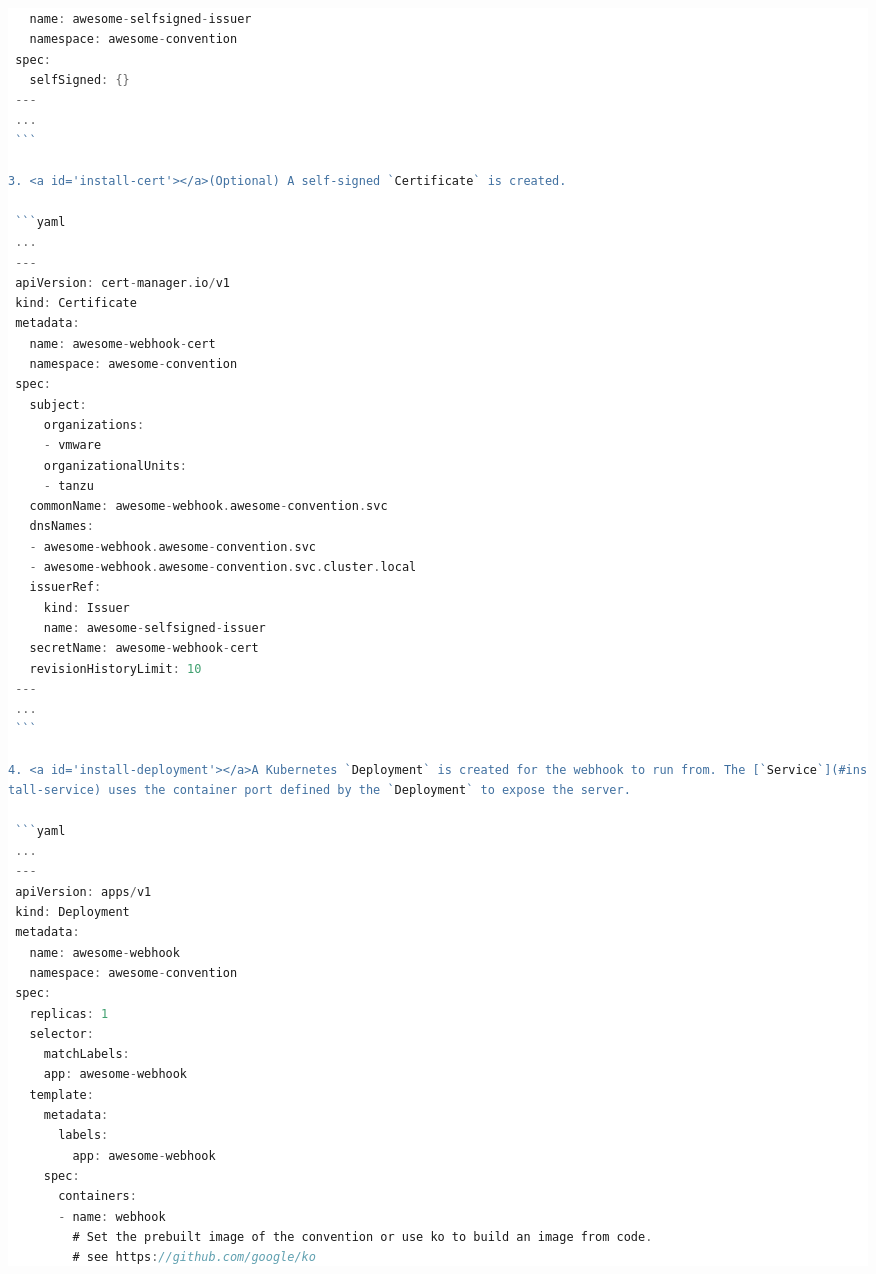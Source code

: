    ```go
      name: awesome-selfsigned-issuer
      namespace: awesome-convention
    spec:
      selfSigned: {}
    ---
    ...
    ```

3. <a id='install-cert'></a>(Optional) A self-signed `Certificate` is created.

    ```yaml
    ...
    ---
    apiVersion: cert-manager.io/v1
    kind: Certificate
    metadata:
      name: awesome-webhook-cert
      namespace: awesome-convention
    spec:
      subject:
        organizations:
        - vmware
        organizationalUnits:
        - tanzu
      commonName: awesome-webhook.awesome-convention.svc
      dnsNames:
      - awesome-webhook.awesome-convention.svc
      - awesome-webhook.awesome-convention.svc.cluster.local
      issuerRef:
        kind: Issuer
        name: awesome-selfsigned-issuer
      secretName: awesome-webhook-cert
      revisionHistoryLimit: 10
    ---
    ...
    ```

4. <a id='install-deployment'></a>A Kubernetes `Deployment` is created for the webhook to run from. The [`Service`](#install-service) uses the container port defined by the `Deployment` to expose the server.

    ```yaml
    ...
    ---
    apiVersion: apps/v1
    kind: Deployment
    metadata:
      name: awesome-webhook
      namespace: awesome-convention
    spec:
      replicas: 1
      selector:
        matchLabels:
        app: awesome-webhook
      template:
        metadata:
          labels:
            app: awesome-webhook
        spec:
          containers:
          - name: webhook
            # Set the prebuilt image of the convention or use ko to build an image from code.
            # see https://github.com/google/ko
   ```